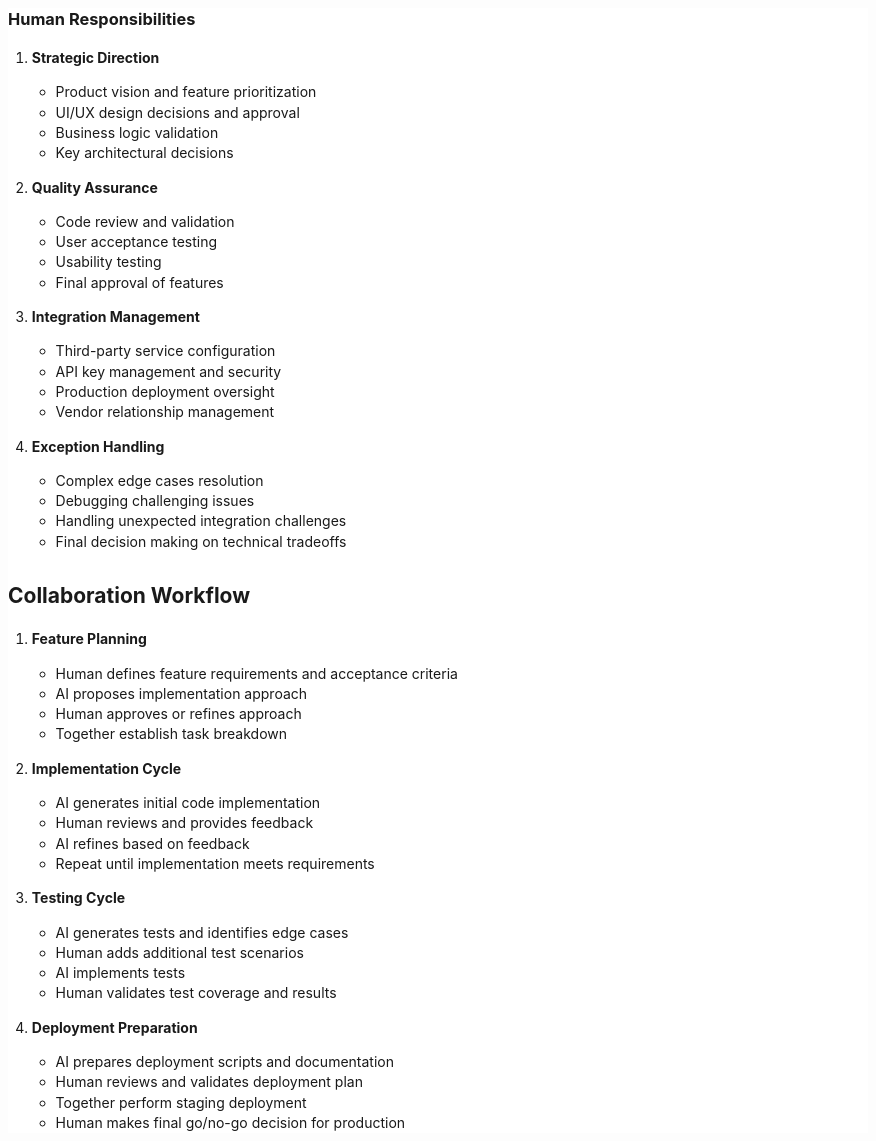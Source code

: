 ### Human Responsibilities

1. **Strategic Direction**

   - Product vision and feature prioritization
   - UI/UX design decisions and approval
   - Business logic validation
   - Key architectural decisions

2. **Quality Assurance**

   - Code review and validation
   - User acceptance testing
   - Usability testing
   - Final approval of features

3. **Integration Management**

   - Third-party service configuration
   - API key management and security
   - Production deployment oversight
   - Vendor relationship management

4. **Exception Handling**
   - Complex edge cases resolution
   - Debugging challenging issues
   - Handling unexpected integration challenges
   - Final decision making on technical tradeoffs

## Collaboration Workflow

1. **Feature Planning**

   - Human defines feature requirements and acceptance criteria
   - AI proposes implementation approach
   - Human approves or refines approach
   - Together establish task breakdown

2. **Implementation Cycle**

   - AI generates initial code implementation
   - Human reviews and provides feedback
   - AI refines based on feedback
   - Repeat until implementation meets requirements

3. **Testing Cycle**

   - AI generates tests and identifies edge cases
   - Human adds additional test scenarios
   - AI implements tests
   - Human validates test coverage and results

4. **Deployment Preparation**
   - AI prepares deployment scripts and documentation
   - Human reviews and validates deployment plan
   - Together perform staging deployment
   - Human makes final go/no-go decision for production
